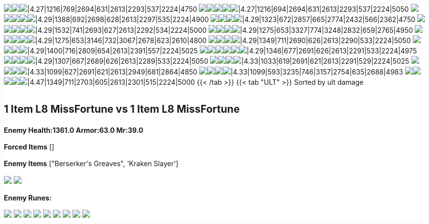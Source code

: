 ![](/item/6671.png)![](/item/1053.png)![](/item/1055.png)|4.27|1216|769|2694|631|2613|2293|537|2224|4750
![](/item/3094.png)![](/item/1053.png)![](/item/1055.png)![](/item/1036.png)![](/item/1036.png)|4.27|1216|694|2694|631|2613|2293|537|2224|5050
![](/item/3004.png)![](/item/1001.png)![](/item/1053.png)![](/item/1055.png)![](/item/1036.png)|4.29|1388|692|2698|628|2613|2297|535|2224|4900
![](/item/6692.png)![](/item/1001.png)![](/item/1053.png)![](/item/1055.png)|4.29|1323|672|2857|665|2774|2432|566|2362|4750
![](/item/6676.png)![](/item/1001.png)![](/item/1053.png)![](/item/1055.png)![](/item/1036.png)|4.29|1532|741|2693|627|2613|2292|534|2224|5000
![](/item/3161.png)![](/item/1001.png)![](/item/1053.png)![](/item/1055.png)|4.29|1275|653|3327|774|3248|2832|659|2765|4950
![](/item/6609.png)![](/item/1001.png)![](/item/1053.png)![](/item/1055.png)![](/item/1036.png)|4.29|1275|653|3146|732|3067|2678|623|2610|4800
![](/item/3031.png)![](/item/1001.png)![](/item/1053.png)![](/item/1055.png)|4.29|1349|711|2690|626|2613|2290|533|2224|5050
![](/item/3072.png)![](/item/1001.png)![](/item/1055.png)![](/item/1037.png)|4.29|1400|716|2809|654|2613|2391|557|2224|5025
![](/item/3006.png)![](/item/1053.png)![](/item/1055.png)![](/item/1038.png)![](/item/1037.png)![](/item/1036.png)|4.29|1346|677|2691|626|2613|2291|533|2224|4975
![](/item/6695.png)![](/item/1053.png)![](/item/1055.png)![](/item/3006.png)|4.29|1307|667|2689|626|2613|2289|533|2224|5050
![](/item/3085.png)![](/item/1053.png)![](/item/1055.png)![](/item/1037.png)|4.33|1033|619|2691|621|2613|2291|529|2224|5025
![](/item/3091.png)![](/item/1001.png)![](/item/1053.png)![](/item/1055.png)|4.33|1099|627|2691|621|2613|2949|681|2864|4850
![](/item/3078.png)![](/item/1001.png)![](/item/1053.png)![](/item/1055.png)|4.33|1099|593|3235|746|3157|2754|635|2688|4983
![](/item/3033.png)![](/item/1001.png)![](/item/1053.png)![](/item/1055.png)![](/item/1036.png)|4.47|1349|711|2703|605|2613|2301|515|2224|5000
{{< /tab >}}
{{< tab "ULT" >}}
Sorted by ult damage
## 1 Item L8 MissFortune vs 1 Item L8 MissFortune

**Enemy Health:1361.0 Armor:63.0 Mr:39.0**


**Forced Items** []








**Enemy Items** ["Berserker's Greaves", 'Kraken Slayer']





![](/item/3006.png)
![](/item/6672.png)



**Enemy Runes:**





![](/Styles/Precision/PressTheAttack/PressTheAttack.png)
![](/Styles/Precision/Overheal.png)
![](/Styles/Precision/LegendAlacrity/LegendAlacrity.png)
![](/Styles/Precision/CutDown/CutDown.png)
![](/Styles/Sorcery/AbsoluteFocus/AbsoluteFocus.png)
![](/Styles/Sorcery/GatheringStorm/GatheringStorm.png)
![](/StatMods/StatModsAdaptiveForceIcon.png)
![](/StatMods/StatModsAdaptiveForceIcon.png)
![](/StatMods/StatModsArmorIcon.png)
